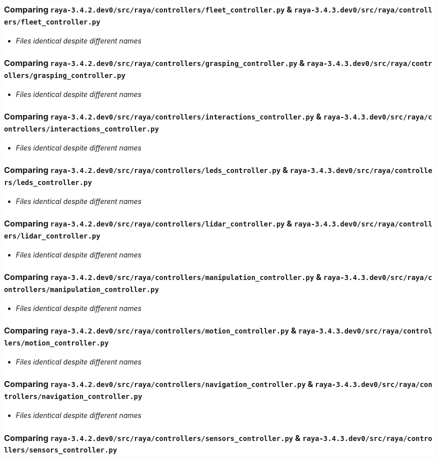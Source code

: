 ### Comparing `raya-3.4.2.dev0/src/raya/controllers/fleet_controller.py` & `raya-3.4.3.dev0/src/raya/controllers/fleet_controller.py`

 * *Files identical despite different names*

### Comparing `raya-3.4.2.dev0/src/raya/controllers/grasping_controller.py` & `raya-3.4.3.dev0/src/raya/controllers/grasping_controller.py`

 * *Files identical despite different names*

### Comparing `raya-3.4.2.dev0/src/raya/controllers/interactions_controller.py` & `raya-3.4.3.dev0/src/raya/controllers/interactions_controller.py`

 * *Files identical despite different names*

### Comparing `raya-3.4.2.dev0/src/raya/controllers/leds_controller.py` & `raya-3.4.3.dev0/src/raya/controllers/leds_controller.py`

 * *Files identical despite different names*

### Comparing `raya-3.4.2.dev0/src/raya/controllers/lidar_controller.py` & `raya-3.4.3.dev0/src/raya/controllers/lidar_controller.py`

 * *Files identical despite different names*

### Comparing `raya-3.4.2.dev0/src/raya/controllers/manipulation_controller.py` & `raya-3.4.3.dev0/src/raya/controllers/manipulation_controller.py`

 * *Files identical despite different names*

### Comparing `raya-3.4.2.dev0/src/raya/controllers/motion_controller.py` & `raya-3.4.3.dev0/src/raya/controllers/motion_controller.py`

 * *Files identical despite different names*

### Comparing `raya-3.4.2.dev0/src/raya/controllers/navigation_controller.py` & `raya-3.4.3.dev0/src/raya/controllers/navigation_controller.py`

 * *Files identical despite different names*

### Comparing `raya-3.4.2.dev0/src/raya/controllers/sensors_controller.py` & `raya-3.4.3.dev0/src/raya/controllers/sensors_controller.py`
